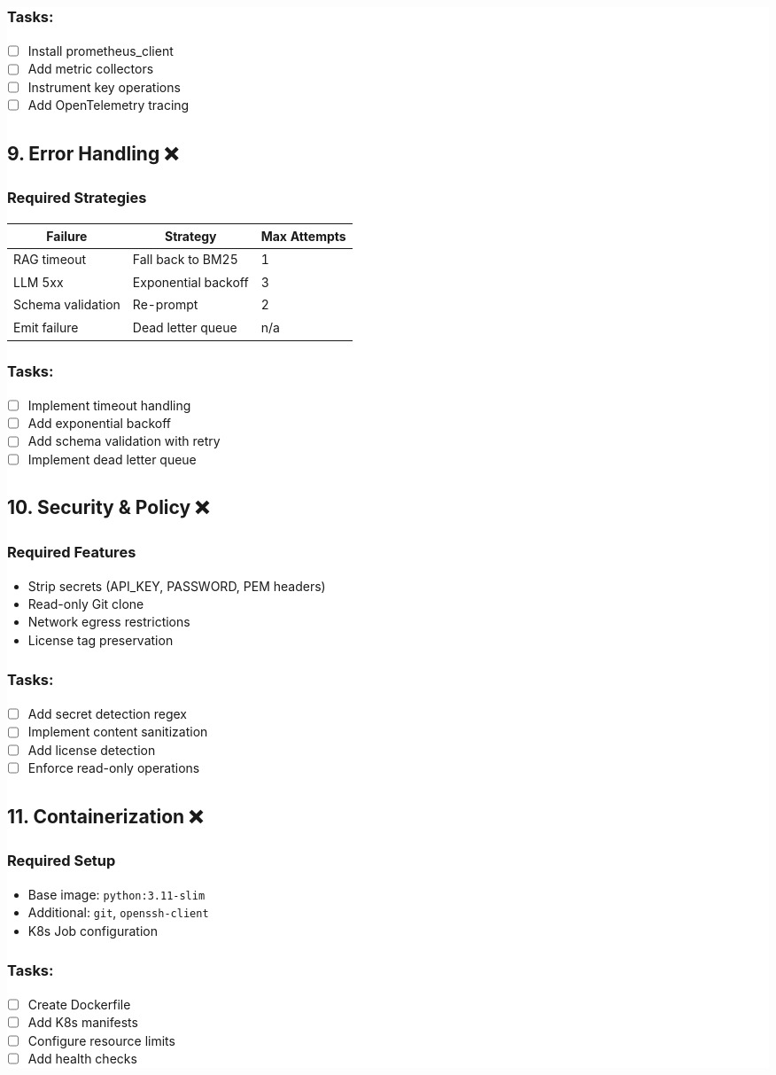 ### Tasks:
- [ ] Install prometheus_client
- [ ] Add metric collectors
- [ ] Instrument key operations
- [ ] Add OpenTelemetry tracing

## 9. Error Handling ❌

### Required Strategies
| Failure | Strategy | Max Attempts |
|---------|----------|--------------|
| RAG timeout | Fall back to BM25 | 1 |
| LLM 5xx | Exponential backoff | 3 |
| Schema validation | Re-prompt | 2 |
| Emit failure | Dead letter queue | n/a |

### Tasks:
- [ ] Implement timeout handling
- [ ] Add exponential backoff
- [ ] Add schema validation with retry
- [ ] Implement dead letter queue

## 10. Security & Policy ❌

### Required Features
- Strip secrets (API_KEY, PASSWORD, PEM headers)
- Read-only Git clone
- Network egress restrictions
- License tag preservation

### Tasks:
- [ ] Add secret detection regex
- [ ] Implement content sanitization
- [ ] Add license detection
- [ ] Enforce read-only operations

## 11. Containerization ❌

### Required Setup
- Base image: `python:3.11-slim`
- Additional: `git`, `openssh-client`
- K8s Job configuration

### Tasks:
- [ ] Create Dockerfile
- [ ] Add K8s manifests
- [ ] Configure resource limits
- [ ] Add health checks
